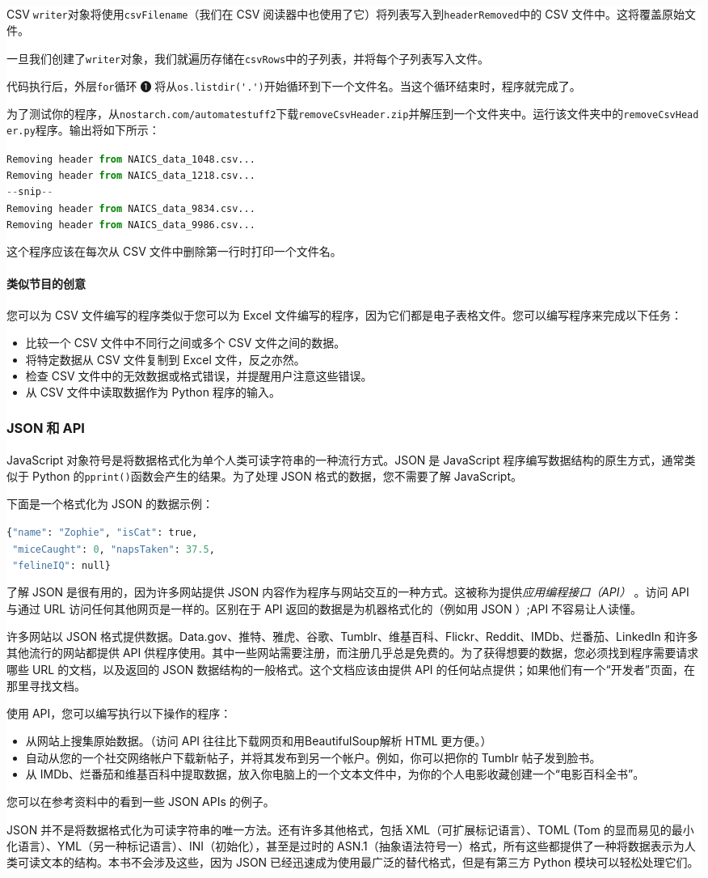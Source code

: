 CSV `writer`对象将使用`csvFilename`（我们在 CSV 阅读器中也使用了它）将列表写入到`headerRemoved`中的 CSV 文件中。这将覆盖原始文件。

一旦我们创建了`writer`对象，我们就遍历存储在`csvRows`中的子列表，并将每个子列表写入文件。

代码执行后，外层`for`循环 ➊ 将从`os.listdir('.')`开始循环到下一个文件名。当这个循环结束时，程序就完成了。

为了测试你的程序，从`nostarch.com/automatestuff2`下载`removeCsvHeader.zip`并解压到一个文件夹中。运行该文件夹中的`removeCsvHeader.py`程序。输出将如下所示：

```py
Removing header from NAICS_data_1048.csv...
Removing header from NAICS_data_1218.csv...
--snip--
Removing header from NAICS_data_9834.csv...
Removing header from NAICS_data_9986.csv...
```

这个程序应该在每次从 CSV 文件中删除第一行时打印一个文件名。

#### 类似节目的创意

您可以为 CSV 文件编写的程序类似于您可以为 Excel 文件编写的程序，因为它们都是电子表格文件。您可以编写程序来完成以下任务：

*   比较一个 CSV 文件中不同行之间或多个 CSV 文件之间的数据。
*   将特定数据从 CSV 文件复制到 Excel 文件，反之亦然。
*   检查 CSV 文件中的无效数据或格式错误，并提醒用户注意这些错误。
*   从 CSV 文件中读取数据作为 Python 程序的输入。

### JSON 和 API

JavaScript 对象符号是将数据格式化为单个人类可读字符串的一种流行方式。JSON 是 JavaScript 程序编写数据结构的原生方式，通常类似于 Python 的`pprint()`函数会产生的结果。为了处理 JSON 格式的数据，您不需要了解 JavaScript。

下面是一个格式化为 JSON 的数据示例：

```py
{"name": "Zophie", "isCat": true, 
 "miceCaught": 0, "napsTaken": 37.5, 
 "felineIQ": null}
```

了解 JSON 是很有用的，因为许多网站提供 JSON 内容作为程序与网站交互的一种方式。这被称为提供*应用编程接口（API）* 。访问 API 与通过 URL 访问任何其他网页是一样的。区别在于 API 返回的数据是为机器格式化的（例如用 JSON ）;API 不容易让人读懂。

许多网站以 JSON 格式提供数据。Data.gov、推特、雅虎、谷歌、Tumblr、维基百科、Flickr、Reddit、IMDb、烂番茄、LinkedIn 和许多其他流行的网站都提供 API 供程序使用。其中一些网站需要注册，而注册几乎总是免费的。为了获得想要的数据，您必须找到程序需要请求哪些 URL 的文档，以及返回的 JSON 数据结构的一般格式。这个文档应该由提供 API 的任何站点提供；如果他们有一个“开发者”页面，在那里寻找文档。

使用 API，您可以编写执行以下操作的程序：

*   从网站上搜集原始数据。（访问 API 往往比下载网页和用BeautifulSoup解析 HTML 更方便。）
*   自动从您的一个社交网络帐户下载新帖子，并将其发布到另一个帐户。例如，你可以把你的 Tumblr 帖子发到脸书。
*   从 IMDb、烂番茄和维基百科中提取数据，放入你电脑上的一个文本文件中，为你的个人电影收藏创建一个“电影百科全书”。

您可以在参考资料中的看到一些 JSON APIs 的例子。

JSON 并不是将数据格式化为可读字符串的唯一方法。还有许多其他格式，包括 XML（可扩展标记语言）、TOML (Tom 的显而易见的最小化语言）、YML（另一种标记语言）、INI（初始化），甚至是过时的 ASN.1（抽象语法符号一）格式，所有这些都提供了一种将数据表示为人类可读文本的结构。本书不会涉及这些，因为 JSON 已经迅速成为使用最广泛的替代格式，但是有第三方 Python 模块可以轻松处理它们。
